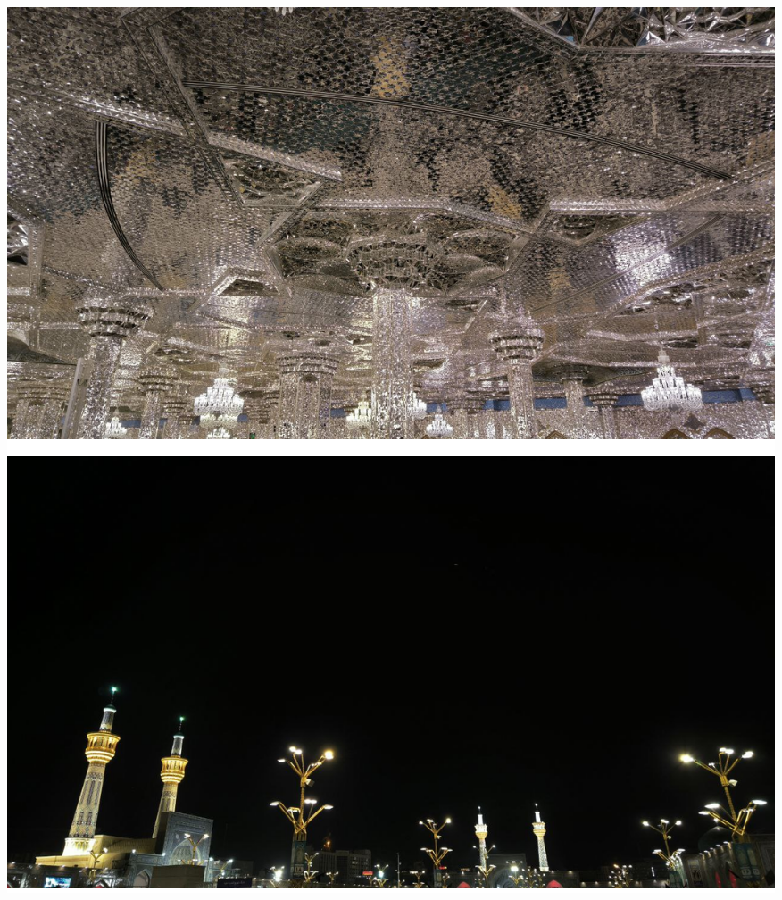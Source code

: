 ![mhkarami97](/assets/img/119-mashhad/26.jpg)  
  
![mhkarami97](/assets/img/119-mashhad/27.jpg)  
  